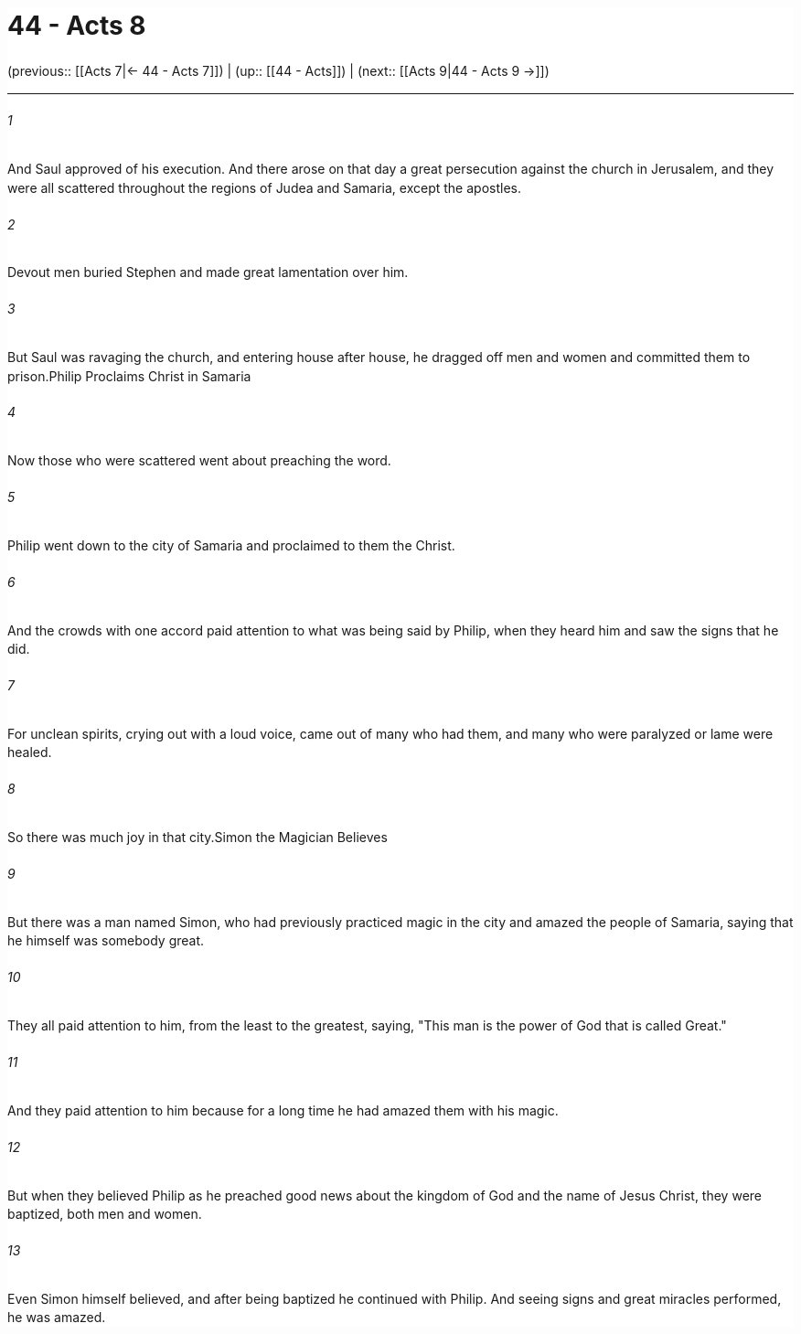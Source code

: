 # 44 - Acts 8

(previous:: [[Acts 7|← 44 - Acts 7]]) | (up:: [[44 - Acts]]) | (next:: [[Acts 9|44 - Acts 9 →]])

***


###### 1 
And Saul approved of his execution. And there arose on that day a great persecution against the church in Jerusalem, and they were all scattered throughout the regions of Judea and Samaria, except the apostles. 

###### 2 
Devout men buried Stephen and made great lamentation over him. 

###### 3 
But Saul was ravaging the church, and entering house after house, he dragged off men and women and committed them to prison.Philip Proclaims Christ in Samaria 

###### 4 
Now those who were scattered went about preaching the word. 

###### 5 
Philip went down to the city of Samaria and proclaimed to them the Christ. 

###### 6 
And the crowds with one accord paid attention to what was being said by Philip, when they heard him and saw the signs that he did. 

###### 7 
For unclean spirits, crying out with a loud voice, came out of many who had them, and many who were paralyzed or lame were healed. 

###### 8 
So there was much joy in that city.Simon the Magician Believes 

###### 9 
But there was a man named Simon, who had previously practiced magic in the city and amazed the people of Samaria, saying that he himself was somebody great. 

###### 10 
They all paid attention to him, from the least to the greatest, saying, "This man is the power of God that is called Great." 

###### 11 
And they paid attention to him because for a long time he had amazed them with his magic. 

###### 12 
But when they believed Philip as he preached good news about the kingdom of God and the name of Jesus Christ, they were baptized, both men and women. 

###### 13 
Even Simon himself believed, and after being baptized he continued with Philip. And seeing signs and great miracles performed, he was amazed. 
